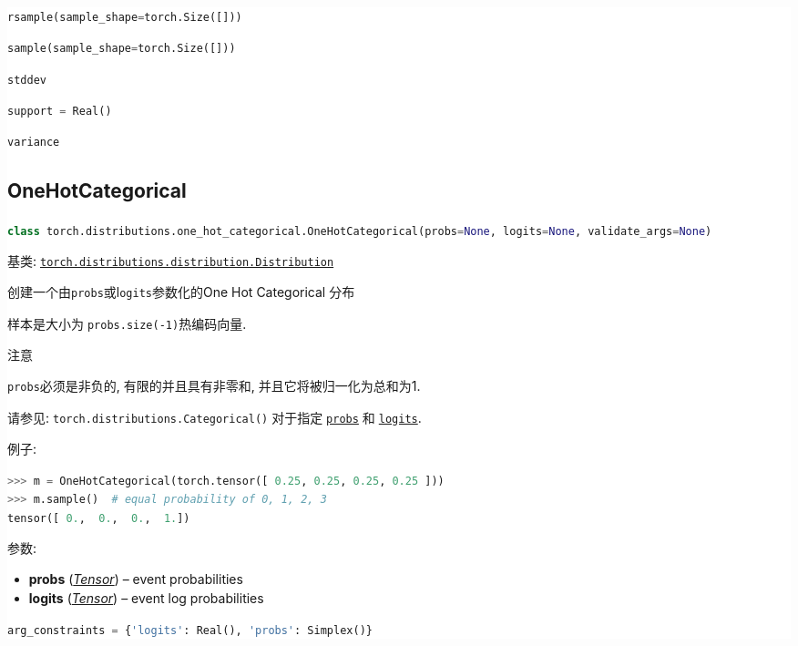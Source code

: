 ```py
rsample(sample_shape=torch.Size([]))
```

```py
sample(sample_shape=torch.Size([]))
```

```py
stddev
```

```py
support = Real()
```

```py
variance
```

## OneHotCategorical

```py
class torch.distributions.one_hot_categorical.OneHotCategorical(probs=None, logits=None, validate_args=None)
```

基类: [`torch.distributions.distribution.Distribution`](#torch.distributions.distribution.Distribution "torch.distributions.distribution.Distribution")

创建一个由`probs`或l`ogits`参数化的One Hot Categorical 分布

样本是大小为 `probs.size(-1)`热编码向量.

注意

`probs`必须是非负的, 有限的并且具有非零和, 并且它将被归一化为总和为1. 

请参见: `torch.distributions.Categorical()` 对于指定 [`probs`](#torch.distributions.one_hot_categorical.OneHotCategorical.probs "torch.distributions.one_hot_categorical.OneHotCategorical.probs") 和 [`logits`](#torch.distributions.one_hot_categorical.OneHotCategorical.logits "torch.distributions.one_hot_categorical.OneHotCategorical.logits").

例子:

```py
>>> m = OneHotCategorical(torch.tensor([ 0.25, 0.25, 0.25, 0.25 ]))
>>> m.sample()  # equal probability of 0, 1, 2, 3
tensor([ 0.,  0.,  0.,  1.])

```

参数: 

*   **probs** ([_Tensor_](tensors.html#torch.Tensor "torch.Tensor")) – event probabilities
*   **logits** ([_Tensor_](tensors.html#torch.Tensor "torch.Tensor")) – event log probabilities



```py
arg_constraints = {'logits': Real(), 'probs': Simplex()}
```
